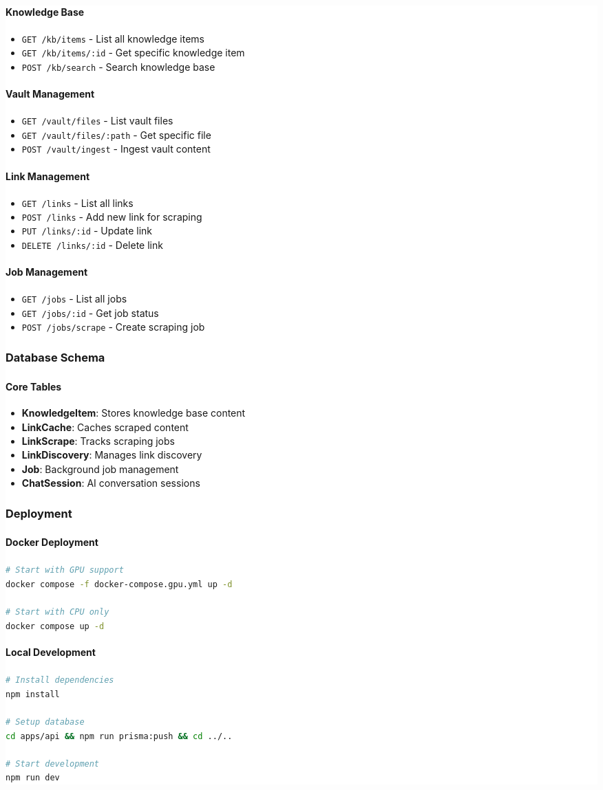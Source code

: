 #### Knowledge Base
- `GET /kb/items` - List all knowledge items
- `GET /kb/items/:id` - Get specific knowledge item
- `POST /kb/search` - Search knowledge base

#### Vault Management
- `GET /vault/files` - List vault files
- `GET /vault/files/:path` - Get specific file
- `POST /vault/ingest` - Ingest vault content

#### Link Management
- `GET /links` - List all links
- `POST /links` - Add new link for scraping
- `PUT /links/:id` - Update link
- `DELETE /links/:id` - Delete link

#### Job Management
- `GET /jobs` - List all jobs
- `GET /jobs/:id` - Get job status
- `POST /jobs/scrape` - Create scraping job

### Database Schema

#### Core Tables
- **KnowledgeItem**: Stores knowledge base content
- **LinkCache**: Caches scraped content
- **LinkScrape**: Tracks scraping jobs
- **LinkDiscovery**: Manages link discovery
- **Job**: Background job management
- **ChatSession**: AI conversation sessions

### Deployment

#### Docker Deployment
```bash
# Start with GPU support
docker compose -f docker-compose.gpu.yml up -d

# Start with CPU only
docker compose up -d
```

#### Local Development
```bash
# Install dependencies
npm install

# Setup database
cd apps/api && npm run prisma:push && cd ../..

# Start development
npm run dev
```
